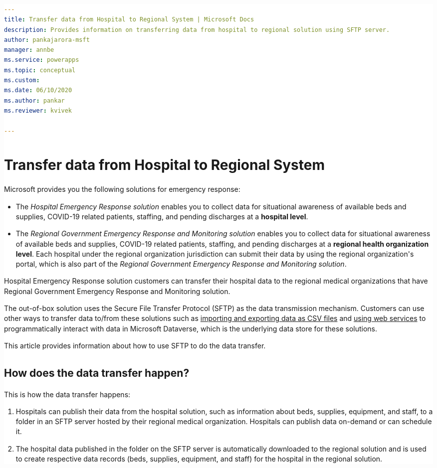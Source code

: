 ```yaml
---
title: Transfer data from Hospital to Regional System | Microsoft Docs
description: Provides information on transferring data from hospital to regional solution using SFTP server.
author: pankajarora-msft
manager: annbe
ms.service: powerapps
ms.topic: conceptual
ms.custom: 
ms.date: 06/10/2020
ms.author: pankar
ms.reviewer: kvivek

---
```

# Transfer data from Hospital to Regional System

Microsoft provides you the following solutions for emergency response:

- The *Hospital Emergency Response solution* enables you to collect data for situational awareness of available beds and supplies, COVID-19 related patients, staffing, and pending discharges at a **hospital level**.

- The *Regional Government Emergency Response and Monitoring solution* enables you to collect data for situational awareness of available beds and supplies, COVID-19 related patients, staffing, and pending discharges at a **regional health organization level**. Each hospital under the regional organization jurisdiction can submit their data by using the regional organization's portal, which is also part of the *Regional Government Emergency Response and Monitoring solution*.

Hospital Emergency Response solution customers can transfer their hospital data to the regional medical organizations that have Regional Government Emergency Response and Monitoring solution.

The out-of-box solution uses the Secure File Transfer Protocol (SFTP) as the data transmission mechanism. Customers can use other ways to transfer data to/from these solutions such as [importing and exporting data as CSV files](/powerapps/maker/common-data-service/data-platform-import-export) and [using web services](/powerapps/developer/common-data-service/work-with-data-cds) to programmatically interact with data in Microsoft Dataverse, which is the underlying data store for these solutions.

This article provides information about how to use SFTP to do the data transfer.

## How does the data transfer happen?

This is how the data transfer happens:

1. Hospitals can publish their data from the hospital solution, such as information about beds, supplies, equipment, and staff, to a folder in an SFTP server hosted by their regional medical organization. Hospitals can publish data on-demand or can schedule it.

2. The hospital data published in the folder on the SFTP server is automatically downloaded to the regional solution and is used to create respective data records (beds, supplies, equipment, and staff) for the hospital in the regional solution.
